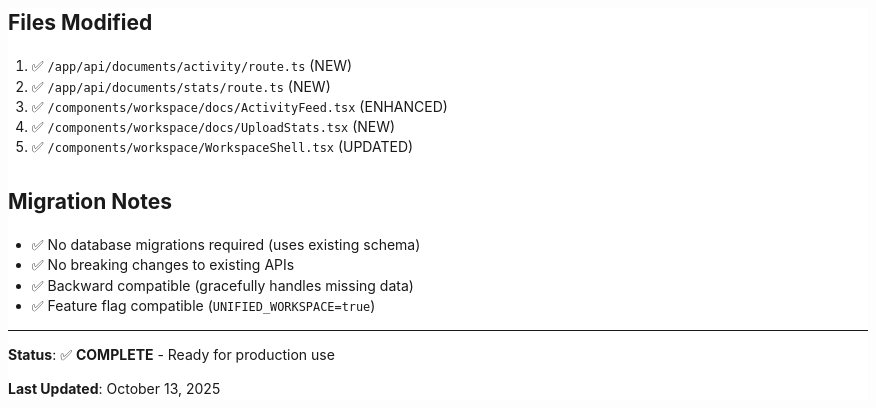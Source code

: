 ## Files Modified

1. ✅ `/app/api/documents/activity/route.ts` (NEW)
2. ✅ `/app/api/documents/stats/route.ts` (NEW)
3. ✅ `/components/workspace/docs/ActivityFeed.tsx` (ENHANCED)
4. ✅ `/components/workspace/docs/UploadStats.tsx` (NEW)
5. ✅ `/components/workspace/WorkspaceShell.tsx` (UPDATED)

## Migration Notes

- ✅ No database migrations required (uses existing schema)
- ✅ No breaking changes to existing APIs
- ✅ Backward compatible (gracefully handles missing data)
- ✅ Feature flag compatible (`UNIFIED_WORKSPACE=true`)

---

**Status**: ✅ **COMPLETE** - Ready for production use

**Last Updated**: October 13, 2025

